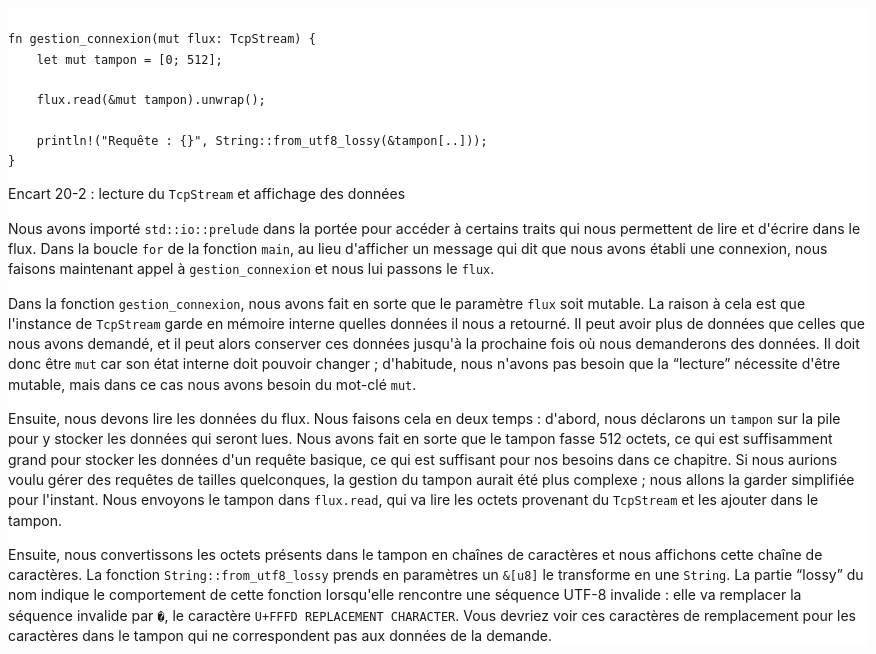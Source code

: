 ```rust,no_run

fn gestion_connexion(mut flux: TcpStream) {
    let mut tampon = [0; 512];

    flux.read(&mut tampon).unwrap();

    println!("Requête : {}", String::from_utf8_lossy(&tampon[..]));
}
```



<span class="caption">Encart 20-2 : lecture du `TcpStream` et affichage des
données</span>



Nous avons importé `std::io::prelude` dans la portée pour accéder à certains
traits qui nous permettent de lire et d'écrire dans le flux. Dans la boucle
`for` de la fonction `main`, au lieu d'afficher un message qui dit que nous
avons établi une connexion, nous faisons maintenant appel à `gestion_connexion`
et nous lui passons le `flux`.



Dans la fonction `gestion_connexion`, nous avons fait en sorte que le paramètre
`flux` soit mutable. La raison à cela est que l'instance de `TcpStream` garde en
mémoire interne quelles données il nous a retourné. Il peut avoir plus de
données que celles que nous avons demandé, et il peut alors conserver ces
données jusqu'à la prochaine fois où nous demanderons des données. Il doit donc
être `mut` car son état interne doit pouvoir changer ; d'habitude, nous n'avons
pas besoin que la “lecture” nécessite d'être mutable, mais dans ce cas nous
avons besoin du mot-clé `mut`.



Ensuite, nous devons lire les données du flux. Nous faisons cela en deux
temps : d'abord, nous déclarons un `tampon` sur la pile pour y stocker les
données qui seront lues. Nous avons fait en sorte que le tampon fasse 512
octets, ce qui est suffisamment grand pour stocker les données d'un requête
basique, ce qui est suffisant pour nos besoins dans ce chapitre. Si nous
aurions voulu gérer des requêtes de tailles quelconques, la gestion du tampon
aurait été plus complexe ; nous allons la garder simplifiée pour l'instant.
Nous envoyons le tampon dans `flux.read`, qui va lire les octets provenant du
`TcpStream` et les ajouter dans le tampon.



Ensuite, nous convertissons les octets présents dans le tampon en chaînes de
caractères et nous affichons cette chaîne de caractères. La fonction
`String::from_utf8_lossy` prends en paramètres un `&[u8]` le transforme en une
`String`. La partie “lossy” du nom indique le comportement de cette fonction
lorsqu'elle rencontre une séquence UTF-8 invalide : elle va remplacer la
séquence invalide par `�`, le caractère `U+FFFD REPLACEMENT CHARACTER`. Vous
devriez voir ces caractères de remplacement pour les caractères dans le
tampon qui ne correspondent pas aux données de la demande.

